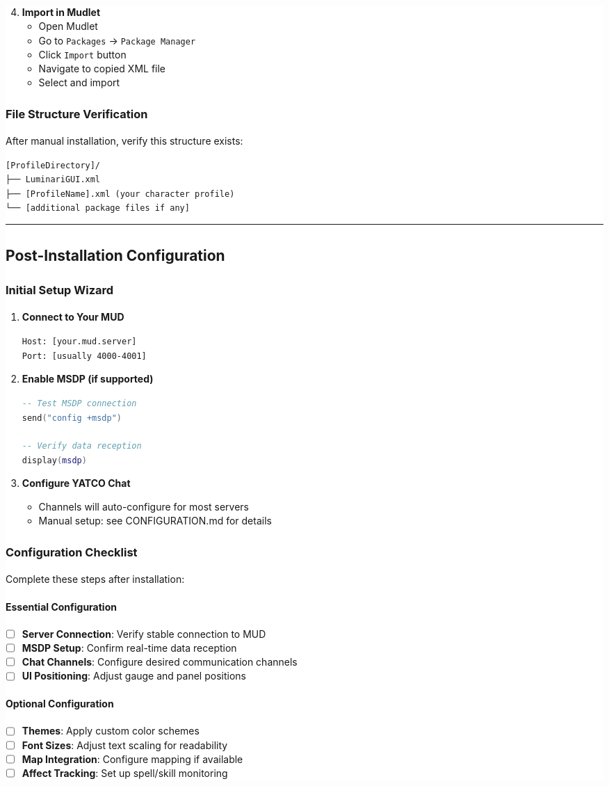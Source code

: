 4. **Import in Mudlet**
   - Open Mudlet
   - Go to `Packages` → `Package Manager`
   - Click `Import` button
   - Navigate to copied XML file
   - Select and import

### File Structure Verification

After manual installation, verify this structure exists:
```
[ProfileDirectory]/
├── LuminariGUI.xml
├── [ProfileName].xml (your character profile)
└── [additional package files if any]
```

---

## Post-Installation Configuration

### Initial Setup Wizard

1. **Connect to Your MUD**
   ```
   Host: [your.mud.server]
   Port: [usually 4000-4001]
   ```

2. **Enable MSDP (if supported)**
   ```lua
   -- Test MSDP connection
   send("config +msdp")
   
   -- Verify data reception
   display(msdp)
   ```

3. **Configure YATCO Chat**
   - Channels will auto-configure for most servers
   - Manual setup: see CONFIGURATION.md for details

### Configuration Checklist

Complete these steps after installation:

#### **Essential Configuration**
- [ ] **Server Connection**: Verify stable connection to MUD
- [ ] **MSDP Setup**: Confirm real-time data reception
- [ ] **Chat Channels**: Configure desired communication channels
- [ ] **UI Positioning**: Adjust gauge and panel positions

#### **Optional Configuration**
- [ ] **Themes**: Apply custom color schemes
- [ ] **Font Sizes**: Adjust text scaling for readability
- [ ] **Map Integration**: Configure mapping if available
- [ ] **Affect Tracking**: Set up spell/skill monitoring
